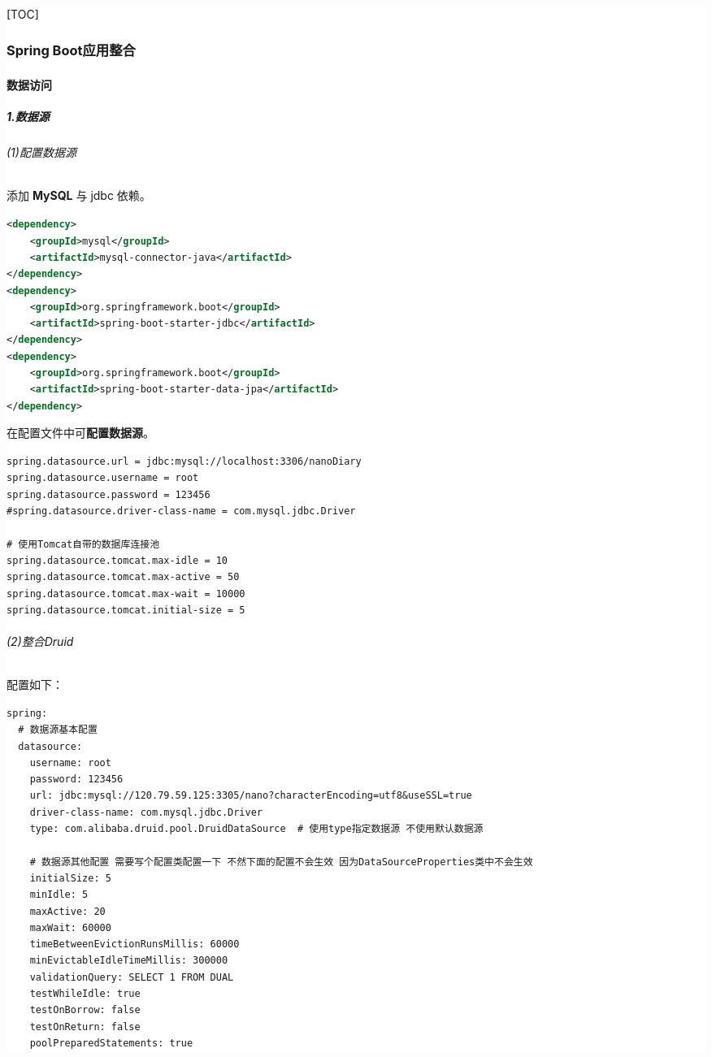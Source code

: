 [TOC]

### Spring Boot应用整合

#### 数据访问

##### 1.数据源

###### (1)配置数据源

添加 **MySQL** 与 jdbc 依赖。

```xml
<dependency>
    <groupId>mysql</groupId>
    <artifactId>mysql-connector-java</artifactId>
</dependency>
<dependency>
    <groupId>org.springframework.boot</groupId>
    <artifactId>spring-boot-starter-jdbc</artifactId>
</dependency>
<dependency>
    <groupId>org.springframework.boot</groupId>
    <artifactId>spring-boot-starter-data-jpa</artifactId>
</dependency>
```

在配置文件中可**配置数据源**。

```properties
spring.datasource.url = jdbc:mysql://localhost:3306/nanoDiary
spring.datasource.username = root
spring.datasource.password = 123456
#spring.datasource.driver-class-name = com.mysql.jdbc.Driver

# 使用Tomcat自带的数据库连接池
spring.datasource.tomcat.max-idle = 10
spring.datasource.tomcat.max-active = 50
spring.datasource.tomcat.max-wait = 10000
spring.datasource.tomcat.initial-size = 5
```

###### (2)整合Druid

配置如下：

```properties
spring:
  # 数据源基本配置
  datasource:
    username: root
    password: 123456
    url: jdbc:mysql://120.79.59.125:3305/nano?characterEncoding=utf8&useSSL=true
    driver-class-name: com.mysql.jdbc.Driver
    type: com.alibaba.druid.pool.DruidDataSource  # 使用type指定数据源 不使用默认数据源

    # 数据源其他配置 需要写个配置类配置一下 不然下面的配置不会生效 因为DataSourceProperties类中不会生效
    initialSize: 5
    minIdle: 5
    maxActive: 20
    maxWait: 60000
    timeBetweenEvictionRunsMillis: 60000
    minEvictableIdleTimeMillis: 300000
    validationQuery: SELECT 1 FROM DUAL
    testWhileIdle: true
    testOnBorrow: false
    testOnReturn: false
    poolPreparedStatements: true
```